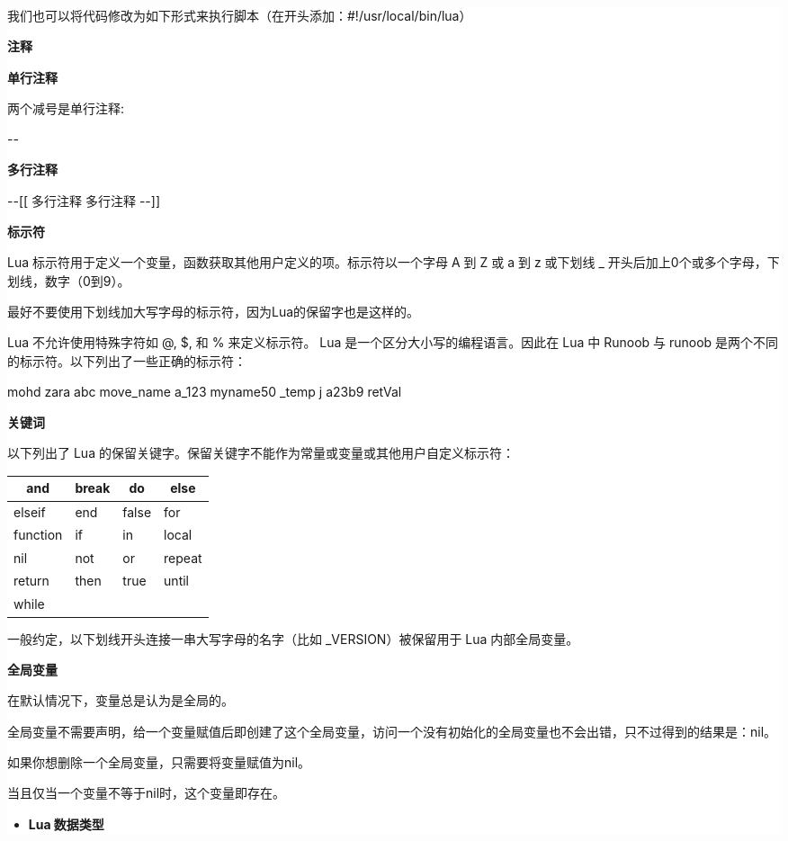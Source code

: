 

我们也可以将代码修改为如下形式来执行脚本（在开头添加：#!/usr/local/bin/lua）



**注释**

**单行注释**

两个减号是单行注释:

\--

**多行注释**

--[[  多行注释  多行注释  --]]



**标示符**

Lua 标示符用于定义一个变量，函数获取其他用户定义的项。标示符以一个字母 A 到 Z 或 a 到 z 或下划线 _ 开头后加上0个或多个字母，下划线，数字（0到9）。

最好不要使用下划线加大写字母的标示符，因为Lua的保留字也是这样的。

Lua 不允许使用特殊字符如 @, $, 和 % 来定义标示符。 Lua 是一个区分大小写的编程语言。因此在 Lua 中 Runoob 与 runoob 是两个不同的标示符。以下列出了一些正确的标示符：

mohd         zara      abc     move_name    a_123 myname50     _temp     j       a23b9        retVal



**关键词**

以下列出了 Lua 的保留关键字。保留关键字不能作为常量或变量或其他用户自定义标示符：

| and      | break | do    | else   |
| -------- | ----- | ----- | ------ |
| elseif   | end   | false | for    |
| function | if    | in    | local  |
| nil      | not   | or    | repeat |
| return   | then  | true  | until  |
| while    |       |       |        |

一般约定，以下划线开头连接一串大写字母的名字（比如 _VERSION）被保留用于 Lua 内部全局变量。



**全局变量**

在默认情况下，变量总是认为是全局的。

全局变量不需要声明，给一个变量赋值后即创建了这个全局变量，访问一个没有初始化的全局变量也不会出错，只不过得到的结果是：nil。

如果你想删除一个全局变量，只需要将变量赋值为nil。

当且仅当一个变量不等于nil时，这个变量即存在。



- **Lua 数据类型**
